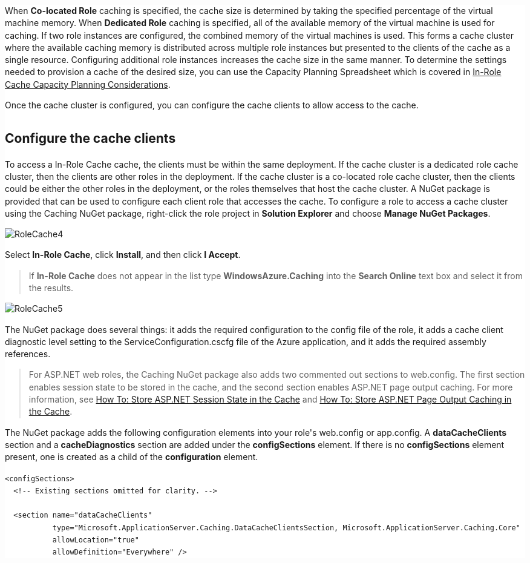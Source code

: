 When **Co-located Role** caching is specified, the cache size is determined by taking the specified percentage of the virtual machine memory. When **Dedicated Role** caching is specified, all of the available memory of the virtual machine is used for caching. If two role instances are configured, the combined memory of the virtual machines is used. This forms a cache cluster where the available caching memory is distributed across multiple role instances but presented to the clients of the cache as a single resource. Configuring additional role instances increases the cache size in the same manner. To determine the settings needed to provision a cache of the desired size, you can use the Capacity Planning Spreadsheet which is covered in [In-Role Cache Capacity Planning Considerations][].

Once the cache cluster is configured, you can configure the cache clients to allow access to the cache.

<a name="NuGet"></a>
## Configure the cache clients

To access a In-Role Cache cache, the clients must be within the same deployment. If the cache cluster is a dedicated role cache cluster, then the clients are other roles in the deployment. If the cache cluster is a co-located role cache cluster, then the clients could be either  the other roles in the deployment, or the roles themselves that host the cache cluster. A NuGet package is provided that can be used to configure each client role that accesses the cache. To configure a role to access a cache cluster using the Caching NuGet package, right-click the role project in **Solution Explorer** and choose **Manage NuGet Packages**. 

![RoleCache4][RoleCache4]

Select **In-Role Cache**, click **Install**, and then click **I Accept**.

>If **In-Role Cache** does not appear in the list type **WindowsAzure.Caching** into the **Search Online** text box and select it from the results.

![RoleCache5][RoleCache5]

The NuGet package does several things: it adds the required configuration to the config file of the role, it adds a cache client diagnostic level setting to the ServiceConfiguration.cscfg file of the Azure application, and it adds the required assembly references.

>For ASP.NET web roles, the Caching NuGet package also adds two commented out sections to web.config. The first section enables session state to be stored in the cache, and the second section enables ASP.NET page output caching. For more information, see [How To: Store ASP.NET Session State in the Cache] and [How To: Store ASP.NET Page Output Caching in the Cache][].

The NuGet package adds the following configuration elements into your role's web.config or app.config. A **dataCacheClients** section and a **cacheDiagnostics** section are added under the **configSections** element. If there is no **configSections** element present, one is created as a child of the **configuration** element.

    <configSections>
      <!-- Existing sections omitted for clarity. -->

      <section name="dataCacheClients" 
               type="Microsoft.ApplicationServer.Caching.DataCacheClientsSection, Microsoft.ApplicationServer.Caching.Core" 
               allowLocation="true" 
               allowDefinition="Everywhere" />
    

[Next Steps]: #next-steps
[What is In-Role Cache?]: #what-is
[Create an Azure Cache]: #create-cache
[Which type of caching is right for me?]: #choosing-cache
[Getting Started with the In-Role Cache Service]: #getting-started-cache-service
[Prepare Your Visual Studio Project to Use In-Role Cache]: #prepare-vs
[Configure Your Application to Use Caching]: #configure-app
[Getting Started with In-Role Cache]: #getting-started-cache-role-instance
[Configure the cache cluster]: #enable-caching
[Configure the desired cache size]: #cache-size
[Configure the cache clients]: #NuGet
[Working with Caches]: #working-with-caches
[How To: Create a DataCache Object]: #create-cache-object
[How To: Add and Retrieve an Object from the Cache]: #add-object
[How To: Specify the Expiration of an Object in the Cache]: #specify-expiration
[How To: Store ASP.NET Session State in the Cache]: #store-session
[How To: Store ASP.NET Page Output Caching in the Cache]: #store-page
[Target a Supported .NET Framework Profile]: #prepare-vs-target-net
[RoleCache1]: ./media/cache-dotnet-how-to-use-in-role/cache8.png
[RoleCache2]: ./media/cache-dotnet-how-to-use-in-role/cache9.png
[RoleCache3]: ./media/cache-dotnet-how-to-use-in-role/cache10.png
[RoleCache4]: ./media/cache-dotnet-how-to-use-in-role/cache11.png
[RoleCache5]: ./media/cache-dotnet-how-to-use-in-role/cache12.png
[RoleCache6]: ./media/cache-dotnet-how-to-use-in-role/cache13.png
[RoleCache7]: ./media/cache-dotnet-how-to-use-in-role/cache14.png
[RoleCache8]: ./media/cache-dotnet-how-to-use-in-role/cache15.png
[RoleCache10]: ./media/cache-dotnet-how-to-use-in-role/cache17.png
[How to Configure Virtual Machine Sizes]:  https://msdn.microsoft.com/zh-cn/library/azure/ee814754.aspx 
[How to: Configure a Cache Client Programmatically]: http://msdn.microsoft.com/zh-cn/library/azure/gg618003.aspx
[How to: Set a Page's Cacheability Programmatically]: http://msdn.microsoft.com/zh-cn/library/z852zf6b.aspx
[How to: Set the Cacheability of an ASP.NET Page Declaratively]: http://msdn.microsoft.com/zh-cn/library/zd1ysf1y.aspx
[In-Role Cache Capacity Planning Considerations]: https://msdn.microsoft.com/zh-cn/library/azure/dn386139.aspx
[In-Role Cache Samples]: http://msdn.microsoft.com/zh-cn/library/jj189876.aspx
[In-Role Cache]: https://msdn.microsoft.com/zh-cn/library/azure/gg278356
[Migrate to In-Role Cache]: http://msdn.microsoft.com/zh-cn/library/hh914163.aspx
[NuGet Package Manager Installation]: http://go.microsoft.com/fwlink/?LinkId=240311
[Output Cache Provider for In-Role Cache]: http://msdn.microsoft.com/zh-cn/library/azure/gg185662.aspx
[OutputCache Directive]: https://msdn.microsoft.com/zh-cn/library/hdxfb6cy.aspx
[Overview of In-Role Cache]: https://msdn.microsoft.com/zh-cn/library/hh914161
[Session State Provider for In-Role Cache]: http://msdn.microsoft.com/zh-cn/library/azure/gg185668.aspx
[Team Blog]: http://blogs.msdn.com/b/windowsazure/
[Troubleshooting and Diagnostics for In-Role Cache]: http://msdn.microsoft.com/zh-cn/library/azure/hh914135.aspx
[Azure Management Portal]: http://manage.windowsazure.cn/
[Azure Shared Caching]: http://msdn.microsoft.com/zh-cn/library/azure/gg278356.aspx
[Which Azure Cache offering is right for me?]: http://msdn.microsoft.com/zh-cn/library/azure/dn766201.aspx